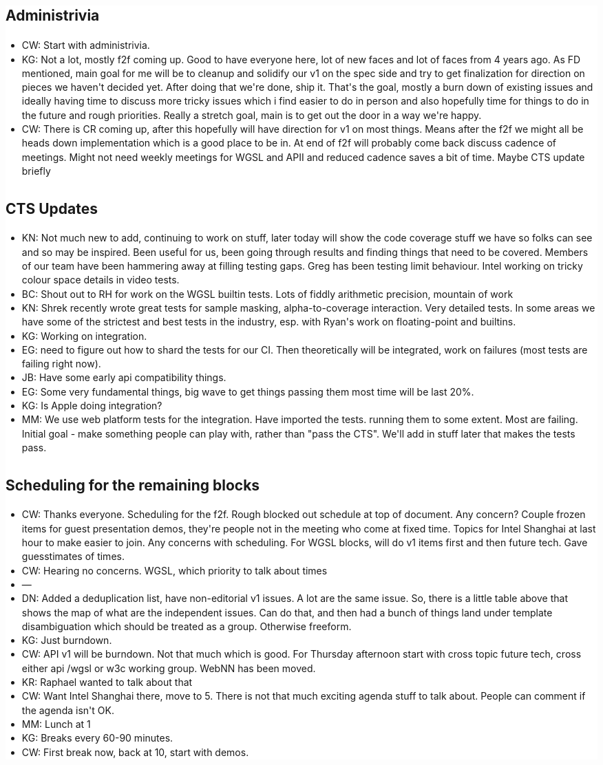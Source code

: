 
## Administrivia



* CW: Start with administrivia. 
* KG: Not a lot, mostly f2f coming up. Good to have everyone here, lot of new faces and lot of faces from 4 years ago. As FD mentioned, main goal for me will be to cleanup and solidify our v1 on the spec side and try to get finalization for direction on pieces we haven't decided yet. After doing that we're done, ship it. That's the goal, mostly a burn down of existing issues and ideally having time to discuss more tricky issues which i find easier to do in person and also hopefully time for things to do in the future and rough priorities. Really a stretch goal, main is to get out the door in a way we're happy.
* CW: There is CR coming up, after this hopefully will have direction for v1 on most things. Means after the f2f we might all be heads down implementation which is a good place to be in. At end of f2f will probably come back discuss cadence of meetings. Might not need weekly meetings for WGSL and APII and reduced cadence saves a bit of time. Maybe CTS update briefly


## CTS Updates



* KN: Not much new to add, continuing to work on stuff, later today will show the code coverage stuff we have so folks can see and so may be inspired. Been useful for us, been going through results and finding things that need to be covered. Members of our team have been hammering away at filling testing gaps. Greg has been testing limit behaviour. Intel working on tricky colour space details in video tests.
* BC: Shout out to RH for work on the WGSL builtin tests. Lots of fiddly arithmetic precision, mountain of work
* KN: Shrek recently wrote great tests for sample masking, alpha-to-coverage interaction. Very detailed tests. In some areas we have some of the strictest and best tests in the industry, esp. with Ryan's work on floating-point and builtins.
* KG: Working on integration. 
* EG: need to figure out how to shard the tests for our CI. Then theoretically will be integrated, work on failures (most tests are failing right now).
* JB: Have some early api compatibility things.
* EG: Some very fundamental things, big wave to get things passing them most time will be last 20%.
* KG: Is Apple doing integration?
* MM: We use web platform tests for the integration. Have imported the tests. running them to some extent. Most are failing. Initial goal - make something people can play with, rather than "pass the CTS". We'll add in stuff later that makes the tests pass.


## Scheduling for the remaining blocks



* CW: Thanks everyone. Scheduling for the f2f. Rough blocked out schedule at top of document. Any concern? Couple frozen items for guest presentation demos, they're people not in the meeting who come at fixed time. Topics for Intel Shanghai at last hour to make easier to join. Any concerns with scheduling. For WGSL blocks, will do v1 items first and then future tech. Gave guesstimates of times.
* CW: Hearing no concerns. WGSL, which priority to talk about times
* —
* DN: Added a deduplication list, have non-editorial v1 issues. A lot are the same issue. So, there is a little table above that shows the map of what are the independent issues. Can do that, and then had a bunch of things land under template disambiguation which should be treated as a group. Otherwise freeform. 
* KG: Just burndown.
* CW: API v1 will be burndown. Not that much which is good. For Thursday afternoon start with cross topic future tech, cross either api /wgsl or w3c working group. WebNN has been moved. 
* KR: Raphael wanted to talk about that
* CW: Want Intel Shanghai there, move to 5. There is not that much exciting agenda stuff to talk about. People can comment if the agenda isn't OK.
* MM: Lunch at 1
* KG: Breaks every 60-90 minutes. 
* CW: First break now, back at 10, start with demos.